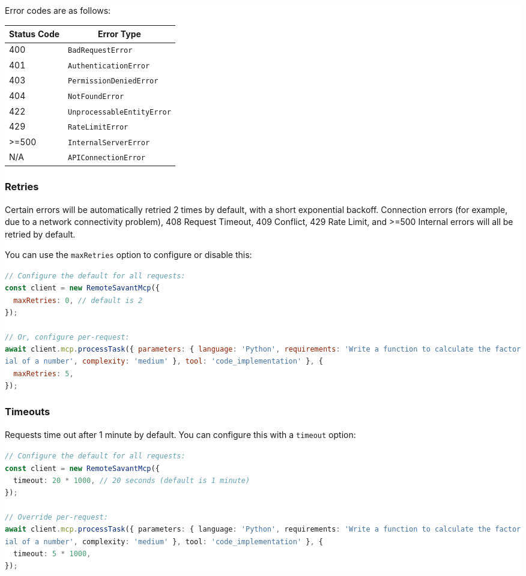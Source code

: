 Error codes are as follows:

| Status Code | Error Type                 |
| ----------- | -------------------------- |
| 400         | `BadRequestError`          |
| 401         | `AuthenticationError`      |
| 403         | `PermissionDeniedError`    |
| 404         | `NotFoundError`            |
| 422         | `UnprocessableEntityError` |
| 429         | `RateLimitError`           |
| >=500       | `InternalServerError`      |
| N/A         | `APIConnectionError`       |

### Retries

Certain errors will be automatically retried 2 times by default, with a short exponential backoff.
Connection errors (for example, due to a network connectivity problem), 408 Request Timeout, 409 Conflict,
429 Rate Limit, and >=500 Internal errors will all be retried by default.

You can use the `maxRetries` option to configure or disable this:


```js
// Configure the default for all requests:
const client = new RemoteSavantMcp({
  maxRetries: 0, // default is 2
});

// Or, configure per-request:
await client.mcp.processTask({ parameters: { language: 'Python', requirements: 'Write a function to calculate the factorial of a number', complexity: 'medium' }, tool: 'code_implementation' }, {
  maxRetries: 5,
});
```

### Timeouts

Requests time out after 1 minute by default. You can configure this with a `timeout` option:


```ts
// Configure the default for all requests:
const client = new RemoteSavantMcp({
  timeout: 20 * 1000, // 20 seconds (default is 1 minute)
});

// Override per-request:
await client.mcp.processTask({ parameters: { language: 'Python', requirements: 'Write a function to calculate the factorial of a number', complexity: 'medium' }, tool: 'code_implementation' }, {
  timeout: 5 * 1000,
});
```
